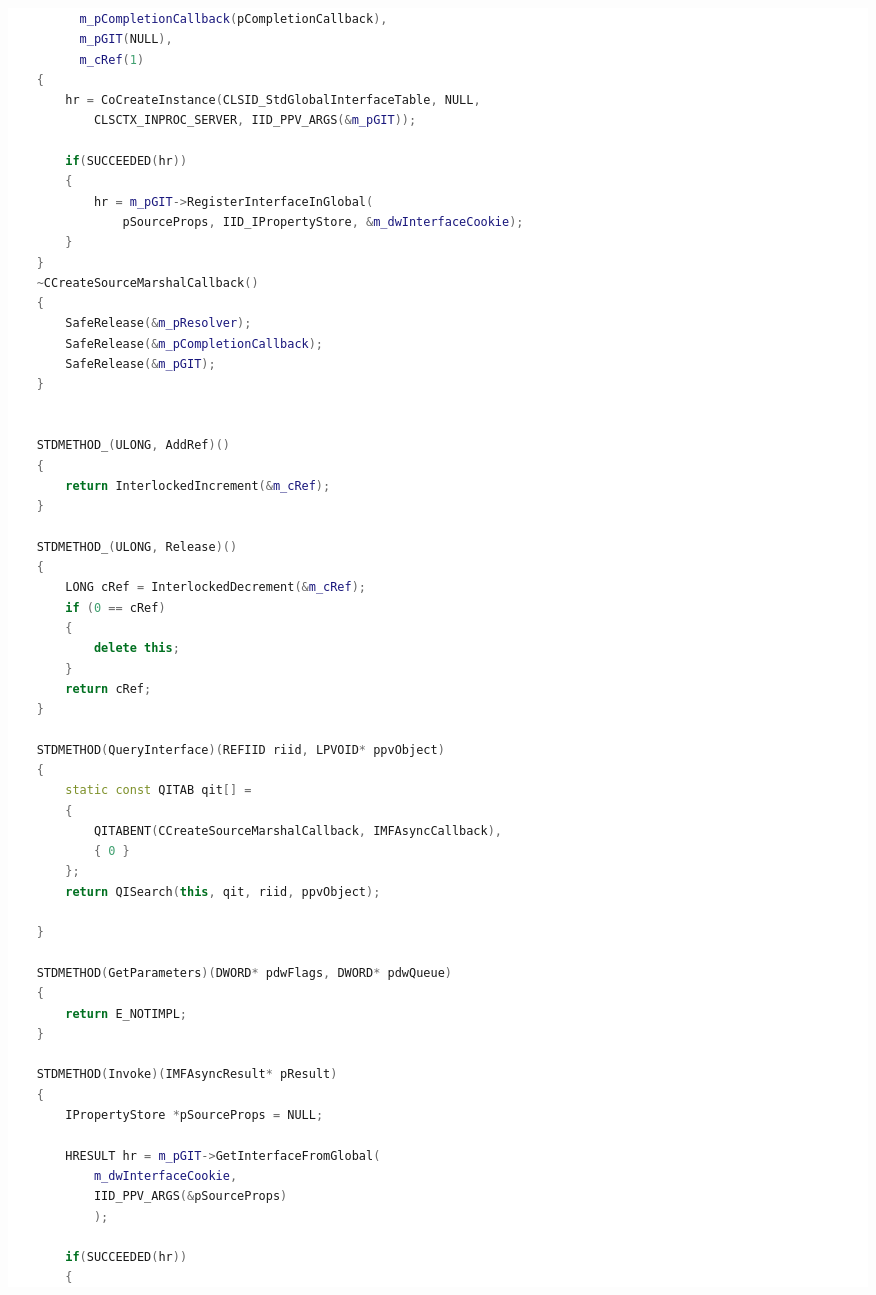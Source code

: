 ```C++
          m_pCompletionCallback(pCompletionCallback),
          m_pGIT(NULL),
          m_cRef(1)
    {
        hr = CoCreateInstance(CLSID_StdGlobalInterfaceTable, NULL, 
            CLSCTX_INPROC_SERVER, IID_PPV_ARGS(&m_pGIT));

        if(SUCCEEDED(hr))
        {
            hr = m_pGIT->RegisterInterfaceInGlobal(
                pSourceProps, IID_IPropertyStore, &m_dwInterfaceCookie);
        }
    }
    ~CCreateSourceMarshalCallback()
    {
        SafeRelease(&m_pResolver);
        SafeRelease(&m_pCompletionCallback);
        SafeRelease(&m_pGIT);
    }


    STDMETHOD_(ULONG, AddRef)()
    {
        return InterlockedIncrement(&m_cRef);
    }

    STDMETHOD_(ULONG, Release)()
    {
        LONG cRef = InterlockedDecrement(&m_cRef);
        if (0 == cRef)
        {
            delete this;
        }
        return cRef;
    }

    STDMETHOD(QueryInterface)(REFIID riid, LPVOID* ppvObject)
    {
        static const QITAB qit[] = 
        {
            QITABENT(CCreateSourceMarshalCallback, IMFAsyncCallback),
            { 0 }
        };
        return QISearch(this, qit, riid, ppvObject);

    }

    STDMETHOD(GetParameters)(DWORD* pdwFlags, DWORD* pdwQueue)
    {
        return E_NOTIMPL;
    }

    STDMETHOD(Invoke)(IMFAsyncResult* pResult)
    {
        IPropertyStore *pSourceProps = NULL;

        HRESULT hr = m_pGIT->GetInterfaceFromGlobal(
            m_dwInterfaceCookie, 
            IID_PPV_ARGS(&pSourceProps)
            );

        if(SUCCEEDED(hr))
        {
```